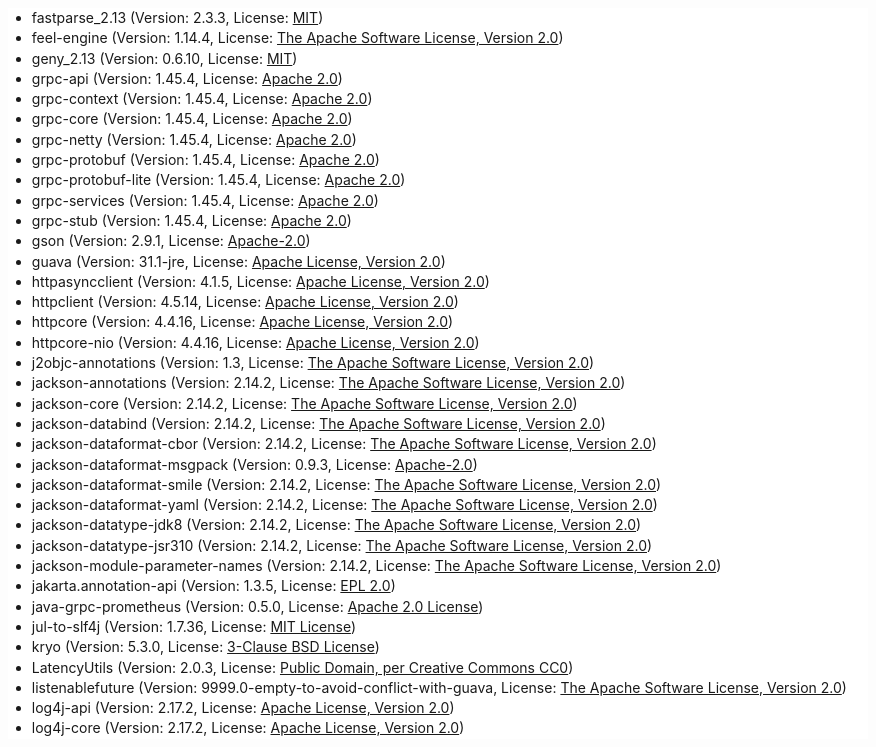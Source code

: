 - fastparse_2.13 (Version: 2.3.3, License: [MIT](https://spdx.org/licenses/MIT.html))
- feel-engine (Version: 1.14.4, License: [The Apache Software License, Version 2.0](http://www.apache.org/licenses/LICENSE-2.0.txt))
- geny_2.13 (Version: 0.6.10, License: [MIT](https://spdx.org/licenses/MIT.html))
- grpc-api (Version: 1.45.4, License: [Apache 2.0](https://opensource.org/licenses/Apache-2.0))
- grpc-context (Version: 1.45.4, License: [Apache 2.0](https://opensource.org/licenses/Apache-2.0))
- grpc-core (Version: 1.45.4, License: [Apache 2.0](https://opensource.org/licenses/Apache-2.0))
- grpc-netty (Version: 1.45.4, License: [Apache 2.0](https://opensource.org/licenses/Apache-2.0))
- grpc-protobuf (Version: 1.45.4, License: [Apache 2.0](https://opensource.org/licenses/Apache-2.0))
- grpc-protobuf-lite (Version: 1.45.4, License: [Apache 2.0](https://opensource.org/licenses/Apache-2.0))
- grpc-services (Version: 1.45.4, License: [Apache 2.0](https://opensource.org/licenses/Apache-2.0))
- grpc-stub (Version: 1.45.4, License: [Apache 2.0](https://opensource.org/licenses/Apache-2.0))
- gson (Version: 2.9.1, License: [Apache-2.0](https://www.apache.org/licenses/LICENSE-2.0.txt))
- guava (Version: 31.1-jre, License: [Apache License, Version 2.0](http://www.apache.org/licenses/LICENSE-2.0.txt))
- httpasyncclient (Version: 4.1.5, License: [Apache License, Version 2.0](http://www.apache.org/licenses/LICENSE-2.0.txt))
- httpclient (Version: 4.5.14, License: [Apache License, Version 2.0](http://www.apache.org/licenses/LICENSE-2.0.txt))
- httpcore (Version: 4.4.16, License: [Apache License, Version 2.0](http://www.apache.org/licenses/LICENSE-2.0.txt))
- httpcore-nio (Version: 4.4.16, License: [Apache License, Version 2.0](http://www.apache.org/licenses/LICENSE-2.0.txt))
- j2objc-annotations (Version: 1.3, License: [The Apache Software License, Version 2.0](http://www.apache.org/licenses/LICENSE-2.0.txt))
- jackson-annotations (Version: 2.14.2, License: [The Apache Software License, Version 2.0](https://www.apache.org/licenses/LICENSE-2.0.txt))
- jackson-core (Version: 2.14.2, License: [The Apache Software License, Version 2.0](https://www.apache.org/licenses/LICENSE-2.0.txt))
- jackson-databind (Version: 2.14.2, License: [The Apache Software License, Version 2.0](https://www.apache.org/licenses/LICENSE-2.0.txt))
- jackson-dataformat-cbor (Version: 2.14.2, License: [The Apache Software License, Version 2.0](https://www.apache.org/licenses/LICENSE-2.0.txt))
- jackson-dataformat-msgpack (Version: 0.9.3, License: [Apache-2.0](http://www.apache.org/licenses/LICENSE-2.0.txt))
- jackson-dataformat-smile (Version: 2.14.2, License: [The Apache Software License, Version 2.0](https://www.apache.org/licenses/LICENSE-2.0.txt))
- jackson-dataformat-yaml (Version: 2.14.2, License: [The Apache Software License, Version 2.0](https://www.apache.org/licenses/LICENSE-2.0.txt))
- jackson-datatype-jdk8 (Version: 2.14.2, License: [The Apache Software License, Version 2.0](http://www.apache.org/licenses/LICENSE-2.0.txt))
- jackson-datatype-jsr310 (Version: 2.14.2, License: [The Apache Software License, Version 2.0](http://www.apache.org/licenses/LICENSE-2.0.txt))
- jackson-module-parameter-names (Version: 2.14.2, License: [The Apache Software License, Version 2.0](http://www.apache.org/licenses/LICENSE-2.0.txt))
- jakarta.annotation-api (Version: 1.3.5, License: [EPL 2.0](http://www.eclipse.org/legal/epl-2.0))
- java-grpc-prometheus (Version: 0.5.0, License: [Apache 2.0 License](https://github.com/dinowernli/java-grpc-prometheus/blob/master/LICENSE))
- jul-to-slf4j (Version: 1.7.36, License: [MIT License](http://www.opensource.org/licenses/mit-license.php))
- kryo (Version: 5.3.0, License: [3-Clause BSD License](https://opensource.org/licenses/BSD-3-Clause))
- LatencyUtils (Version: 2.0.3, License: [Public Domain, per Creative Commons CC0](http://creativecommons.org/publicdomain/zero/1.0/))
- listenablefuture (Version: 9999.0-empty-to-avoid-conflict-with-guava, License: [The Apache Software License, Version 2.0](http://www.apache.org/licenses/LICENSE-2.0.txt))
- log4j-api (Version: 2.17.2, License: [Apache License, Version 2.0](https://www.apache.org/licenses/LICENSE-2.0.txt))
- log4j-core (Version: 2.17.2, License: [Apache License, Version 2.0](https://www.apache.org/licenses/LICENSE-2.0.txt))